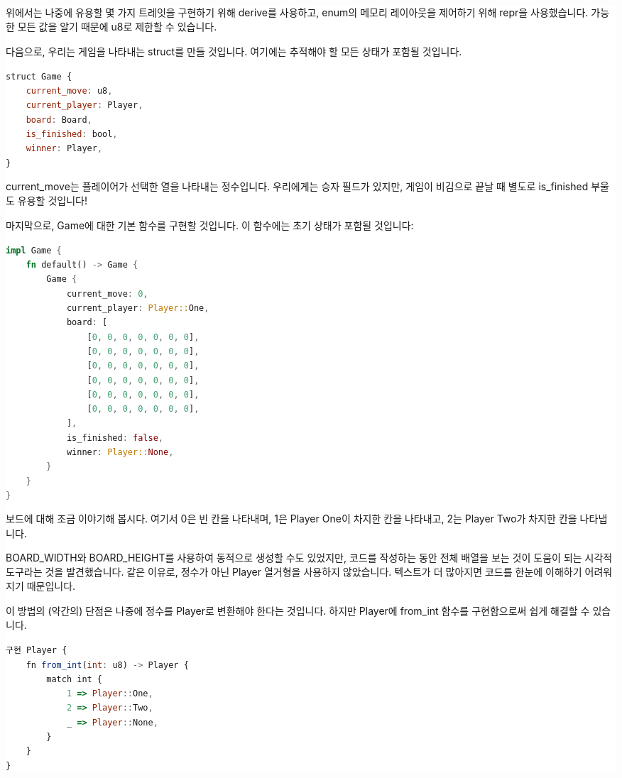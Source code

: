 위에서는 나중에 유용할 몇 가지 트레잇을 구현하기 위해 derive를 사용하고, enum의 메모리 레이아웃을 제어하기 위해 repr을 사용했습니다. 가능한 모든 값을 알기 때문에 u8로 제한할 수 있습니다.

<div class="content-ad"></div>

다음으로, 우리는 게임을 나타내는 struct를 만들 것입니다. 여기에는 추적해야 할 모든 상태가 포함될 것입니다.

```javascript
struct Game {
    current_move: u8,
    current_player: Player,
    board: Board,
    is_finished: bool,
    winner: Player,
}
```

current_move는 플레이어가 선택한 열을 나타내는 정수입니다. 우리에게는 승자 필드가 있지만, 게임이 비김으로 끝날 때 별도로 is_finished 부울도 유용할 것입니다!

마지막으로, Game에 대한 기본 함수를 구현할 것입니다. 이 함수에는 초기 상태가 포함될 것입니다:

<div class="content-ad"></div>

```rust
impl Game {
    fn default() -> Game {
        Game {
            current_move: 0,
            current_player: Player::One,
            board: [
                [0, 0, 0, 0, 0, 0, 0],
                [0, 0, 0, 0, 0, 0, 0],
                [0, 0, 0, 0, 0, 0, 0],
                [0, 0, 0, 0, 0, 0, 0],
                [0, 0, 0, 0, 0, 0, 0],
                [0, 0, 0, 0, 0, 0, 0],
            ],
            is_finished: false,
            winner: Player::None,
        }
    }
}
```

보드에 대해 조금 이야기해 봅시다. 여기서 0은 빈 칸을 나타내며, 1은 Player One이 차지한 칸을 나타내고, 2는 Player Two가 차지한 칸을 나타냅니다.

BOARD_WIDTH와 BOARD_HEIGHT를 사용하여 동적으로 생성할 수도 있었지만, 코드를 작성하는 동안 전체 배열을 보는 것이 도움이 되는 시각적 도구라는 것을 발견했습니다. 같은 이유로, 정수가 아닌 Player 열거형을 사용하지 않았습니다. 텍스트가 더 많아지면 코드를 한눈에 이해하기 어려워지기 때문입니다.

이 방법의 (약간의) 단점은 나중에 정수를 Player로 변환해야 한다는 것입니다. 하지만 Player에 from_int 함수를 구현함으로써 쉽게 해결할 수 있습니다.

<div class="content-ad"></div>

```js
구현 Player {
    fn from_int(int: u8) -> Player {
        match int {
            1 => Player::One,
            2 => Player::Two,
            _ => Player::None,
        }
    }
}
```
